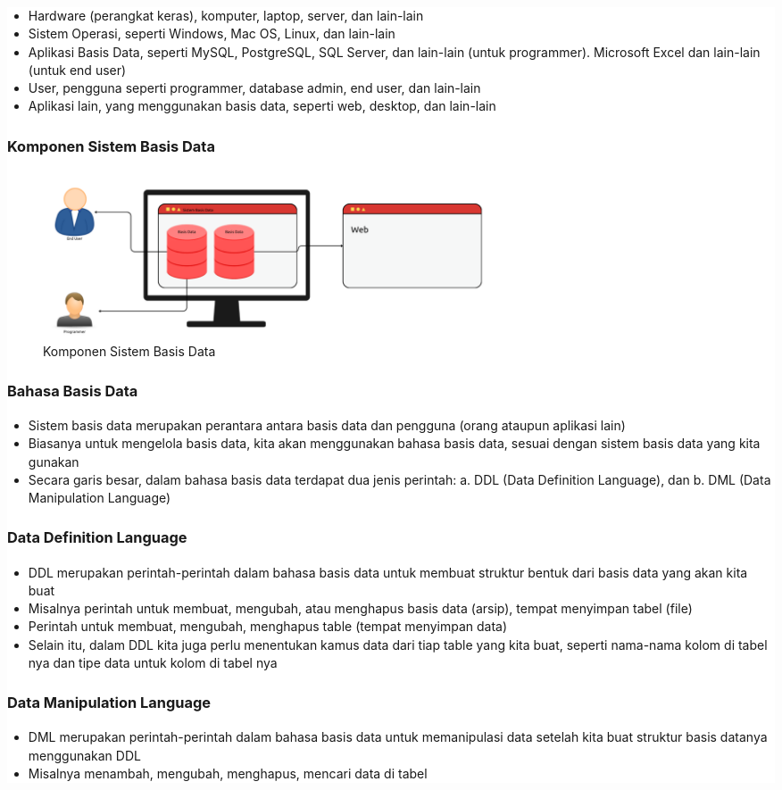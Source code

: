 -   Hardware (perangkat keras), komputer, laptop, server, dan lain-lain
-   Sistem Operasi, seperti Windows, Mac OS, Linux, dan lain-lain
-   Aplikasi Basis Data, seperti MySQL, PostgreSQL, SQL Server, dan lain-lain (untuk programmer). Microsoft Excel dan lain-lain (untuk end user)
-   User, pengguna seperti programmer, database admin, end user, dan lain-lain
-   Aplikasi lain, yang menggunakan basis data, seperti web, desktop, dan lain-lain

### Komponen Sistem Basis Data

  <figure>
    <img src="image-3.png" alt="Komponen Sistem Basis Data" width="500">
    <figcaption>Komponen Sistem Basis Data</figcaption>
  </figure>

### Bahasa Basis Data
* Sistem basis data merupakan perantara antara basis data dan pengguna (orang ataupun aplikasi lain)
* Biasanya untuk mengelola basis data, kita akan menggunakan bahasa basis data, sesuai dengan sistem basis data yang kita gunakan
* Secara garis besar, dalam bahasa basis data terdapat dua jenis perintah:
  a. DDL (Data Definition Language), dan 
  b. DML (Data Manipulation Language)

### Data Definition Language
* DDL merupakan perintah-perintah dalam bahasa basis data untuk membuat struktur bentuk dari basis data yang akan kita buat
* Misalnya perintah untuk membuat, mengubah, atau menghapus basis data (arsip), tempat menyimpan tabel (file)
* Perintah untuk membuat, mengubah, menghapus table (tempat menyimpan data)
* Selain itu, dalam DDL kita juga perlu menentukan kamus data dari tiap table yang kita buat, seperti nama-nama kolom di tabel nya dan tipe data untuk kolom di tabel nya

### Data Manipulation Language
* DML merupakan perintah-perintah dalam bahasa basis data untuk memanipulasi data setelah kita buat struktur basis datanya menggunakan DDL
* Misalnya menambah, mengubah, menghapus, mencari data di tabel
